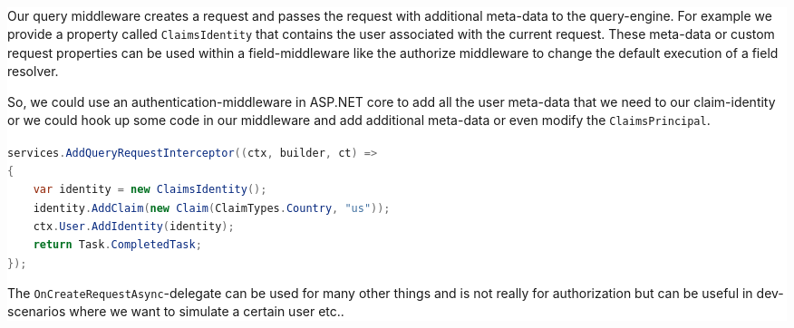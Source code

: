 Our query middleware creates a request and passes the request with additional meta-data to the query-engine. For example we provide a property called `ClaimsIdentity` that contains the user associated with the current request. These meta-data or custom request properties can be used within a field-middleware like the authorize middleware to change the default execution of a field resolver.

So, we could use an authentication-middleware in ASP.NET core to add all the user meta-data that we need to our claim-identity or we could hook up some code in our middleware and add additional meta-data or even modify the `ClaimsPrincipal`.

```csharp
services.AddQueryRequestInterceptor((ctx, builder, ct) =>
{
    var identity = new ClaimsIdentity();
    identity.AddClaim(new Claim(ClaimTypes.Country, "us"));
    ctx.User.AddIdentity(identity);
    return Task.CompletedTask;
});
```

The `OnCreateRequestAsync`-delegate can be used for many other things and is not really for authorization but can be useful in dev-scenarios where we want to simulate a certain user etc..
